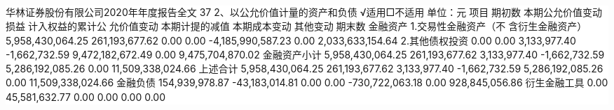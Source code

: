 华林证券股份有限公司2020年年度报告全文
37
2、以公允价值计量的资产和负债
√适用□不适用
单位：元
项目
期初数
本期公允价值变动
损益
计入权益的累计公
允价值变动
本期计提的减值
本期成本变动
其他变动
期末数
金融资产
1.交易性金融资产（不
含衍生金融资产）
5,958,430,064.25
261,193,677.62
0.00
0.00
-4,185,990,587.23
0.00
2,033,633,154.64
2.其他债权投资
0.00
0.00
3,133,977.40
-1,662,732.59
9,472,182,672.49
0.00
9,475,704,870.02
金融资产小计
5,958,430,064.25
261,193,677.62
3,133,977.40
-1,662,732.59
5,286,192,085.26
0.00
11,509,338,024.66
上述合计
5,958,430,064.25
261,193,677.62
3,133,977.40
-1,662,732.59
5,286,192,085.26
0.00
11,509,338,024.66
金融负债
154,939,978.87
-43,183,014.81
0.00
0.00
-730,722,063.18
0.00
928,845,056.86
衍生金融工具
0.00
45,581,632.77
0.00
0.00
0.00
0.00